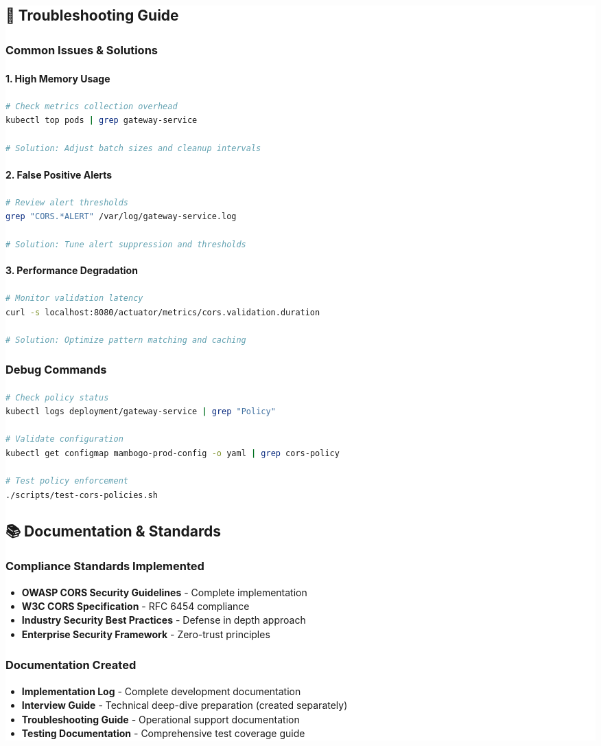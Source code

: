 ## 🔧 Troubleshooting Guide

### Common Issues & Solutions

#### 1. **High Memory Usage**
```bash
# Check metrics collection overhead
kubectl top pods | grep gateway-service

# Solution: Adjust batch sizes and cleanup intervals
```

#### 2. **False Positive Alerts**
```bash
# Review alert thresholds
grep "CORS.*ALERT" /var/log/gateway-service.log

# Solution: Tune alert suppression and thresholds
```

#### 3. **Performance Degradation**
```bash
# Monitor validation latency
curl -s localhost:8080/actuator/metrics/cors.validation.duration

# Solution: Optimize pattern matching and caching
```

### Debug Commands
```bash
# Check policy status
kubectl logs deployment/gateway-service | grep "Policy"

# Validate configuration
kubectl get configmap mambogo-prod-config -o yaml | grep cors-policy

# Test policy enforcement  
./scripts/test-cors-policies.sh
```

## 📚 Documentation & Standards

### Compliance Standards Implemented
- **OWASP CORS Security Guidelines** - Complete implementation
- **W3C CORS Specification** - RFC 6454 compliance
- **Industry Security Best Practices** - Defense in depth approach
- **Enterprise Security Framework** - Zero-trust principles

### Documentation Created
- **Implementation Log** - Complete development documentation
- **Interview Guide** - Technical deep-dive preparation (created separately)
- **Troubleshooting Guide** - Operational support documentation
- **Testing Documentation** - Comprehensive test coverage guide
